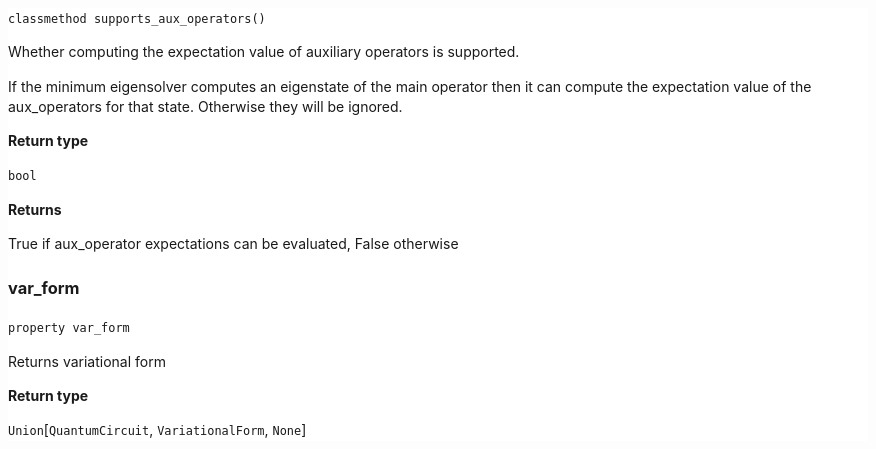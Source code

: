 <span id="qiskit.aqua.algorithms.QAOA.supports_aux_operators" />

`classmethod supports_aux_operators()`

Whether computing the expectation value of auxiliary operators is supported.

If the minimum eigensolver computes an eigenstate of the main operator then it can compute the expectation value of the aux\_operators for that state. Otherwise they will be ignored.

**Return type**

`bool`

**Returns**

True if aux\_operator expectations can be evaluated, False otherwise

### var\_form

<span id="qiskit.aqua.algorithms.QAOA.var_form" />

`property var_form`

Returns variational form

**Return type**

`Union`\[`QuantumCircuit`, `VariationalForm`, `None`]

